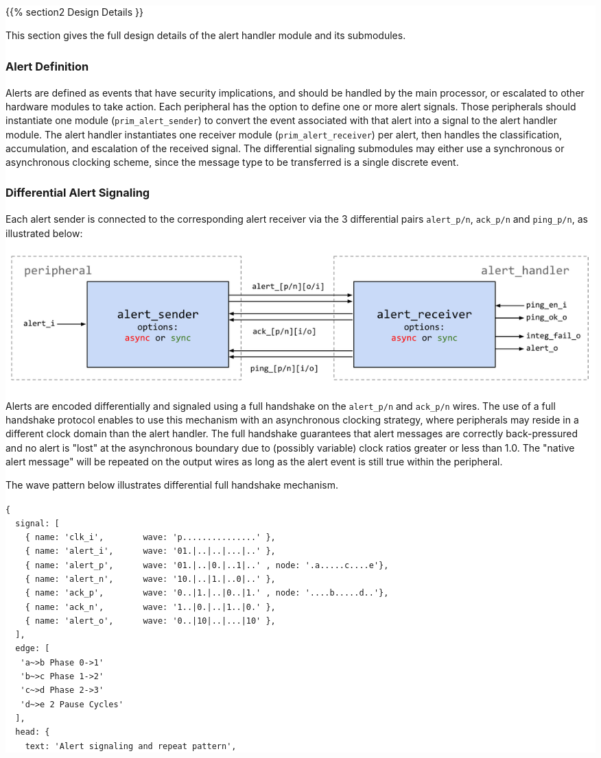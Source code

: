 {{% section2 Design Details }}

This section gives the full design details of the alert handler module and its
submodules.


### Alert Definition

Alerts are defined as events that have security implications, and should be
handled by the main processor, or escalated to other hardware modules to take
action. Each peripheral has the option to define one or more alert signals.
Those peripherals should instantiate one module (`prim_alert_sender`) to convert
the event associated with that alert into a signal to the alert handler module.
The alert handler instantiates one receiver module (`prim_alert_receiver`) per
alert, then handles the classification, accumulation, and escalation of the
received signal. The differential signaling submodules may either use a
synchronous or asynchronous clocking scheme, since the message type to be
transferred is a single discrete event.


### Differential Alert Signaling

Each alert sender is connected to the corresponding alert receiver via the 3
differential pairs `alert_p/n`, `ack_p/n` and `ping_p/n`, as illustrated below:

![Alert Handler Alert RXTX](alert_handler_alert_rxtx.svg)

Alerts are encoded differentially and signaled using a full handshake on the
`alert_p/n` and `ack_p/n` wires. The use of a full handshake protocol enables to
use this mechanism with an asynchronous clocking strategy, where peripherals may
reside in a different clock domain than the alert handler. The full handshake
guarantees that alert messages are correctly back-pressured and no alert is
"lost" at the asynchronous boundary due to (possibly variable) clock ratios
greater or less than 1.0. The "native alert message" will be repeated on the
output wires as long as the alert event is still true within the peripheral.

The wave pattern below illustrates differential full handshake mechanism.

```wavejson
{
  signal: [
    { name: 'clk_i',        wave: 'p...............' },
    { name: 'alert_i',      wave: '01.|..|..|...|..' },
    { name: 'alert_p',      wave: '01.|..|0.|..1|..' , node: '.a.....c....e'},
    { name: 'alert_n',      wave: '10.|..|1.|..0|..' },
    { name: 'ack_p',        wave: '0..|1.|..|0..|1.' , node: '....b.....d..'},
    { name: 'ack_n',        wave: '1..|0.|..|1..|0.' },
    { name: 'alert_o',      wave: '0..|10|..|...|10' },
  ],
  edge: [
   'a~>b Phase 0->1'
   'b~>c Phase 1->2'
   'c~>d Phase 2->3'
   'd~>e 2 Pause Cycles'
  ],
  head: {
    text: 'Alert signaling and repeat pattern',
```